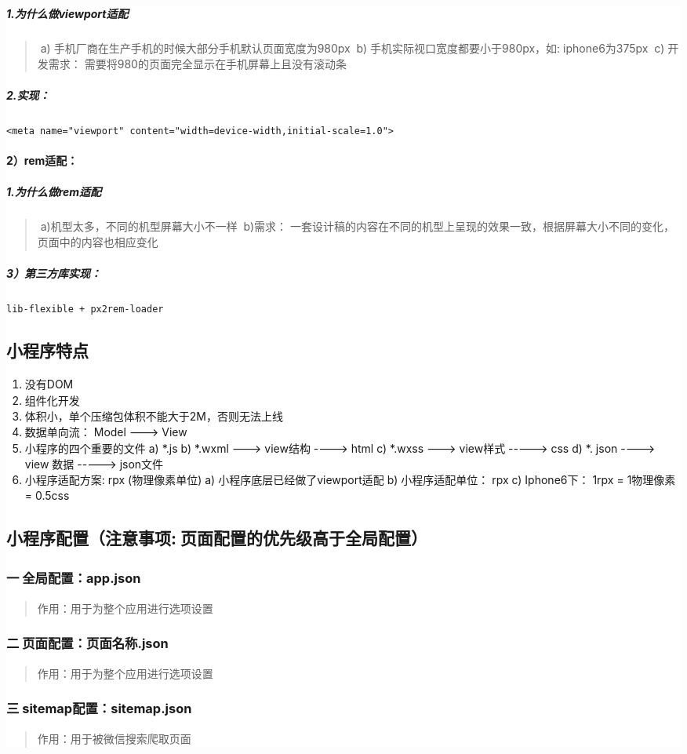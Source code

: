 ##### 	    1.为什么做viewport适配

> ​			a) 手机厂商在生产手机的时候大部分手机默认页面宽度为980px
> ​		    b) 手机实际视口宽度都要小于980px，如: iphone6为375px
> ​			c) 开发需求： 需要将980的页面完全显示在手机屏幕上且没有滚动条

##### 2.实现：

```
<meta name="viewport" content="width=device-width,initial-scale=1.0">
```

#### 2）rem适配：

##### 1.为什么做rem适配

> ​		a)机型太多，不同的机型屏幕大小不一样
> ​		b)需求： 一套设计稿的内容在不同的机型上呈现的效果一致，根据屏幕大小不同的变化，页面中的内容也相应变化

##### 3）第三方库实现：

```
lib-flexible + px2rem-loader
```

## 小程序特点

1. 没有DOM
2. 组件化开发
3. 体积小，单个压缩包体积不能大于2M，否则无法上线
4. 数据单向流： Model ---> View
5. 小程序的四个重要的文件
   a)	*.js 
   b)	*.wxml ---> view结构 ----> html
   c)	*.wxss ---> view样式 -----> css
   d)	*. json ----> view 数据 -----> json文件
6. 小程序适配方案: rpx (物理像素单位)
   a)	小程序底层已经做了viewport适配
   b)	小程序适配单位： rpx
   c)	Iphone6下： 1rpx = 1物理像素 = 0.5css

## 小程序配置（注意事项: 页面配置的优先级高于全局配置）

### 一  全局配置：app.json

> 作用：用于为整个应用进行选项设置

### 二  页面配置：页面名称.json

> 作用：用于为整个应用进行选项设置

### 三  sitemap配置：sitemap.json

> 作用：用于被微信搜索爬取页面
